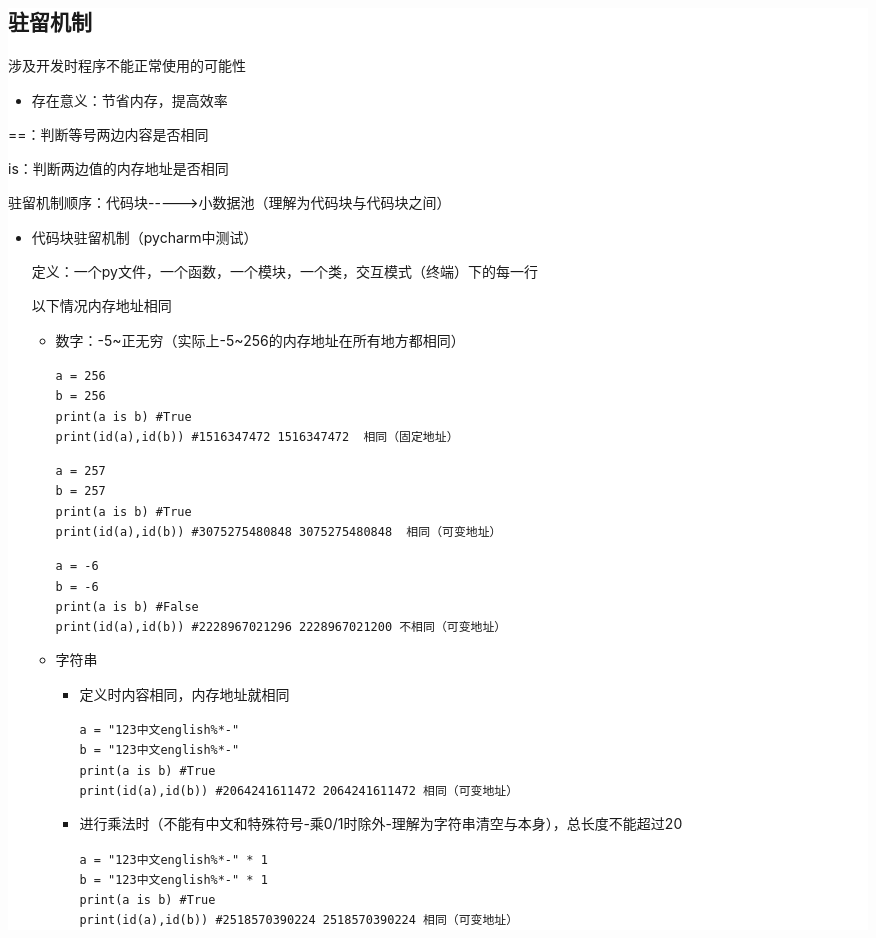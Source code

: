 ## 驻留机制

涉及开发时程序不能正常使用的可能性

+ 存在意义：节省内存，提高效率

==：判断等号两边内容是否相同

is：判断两边值的内存地址是否相同

驻留机制顺序：代码块----->小数据池（理解为代码块与代码块之间）

+ 代码块驻留机制（pycharm中测试）

  定义：一个py文件，一个函数，一个模块，一个类，交互模式（终端）下的每一行

  以下情况内存地址相同

  + 数字：-5~正无穷（实际上-5~256的内存地址在所有地方都相同）

    ```
    a = 256
    b = 256
    print(a is b) #True
    print(id(a),id(b)) #1516347472 1516347472  相同（固定地址）
    ```

    ```
    a = 257
    b = 257
    print(a is b) #True
    print(id(a),id(b)) #3075275480848 3075275480848  相同（可变地址）
    ```

    ```
    a = -6
    b = -6
    print(a is b) #False
    print(id(a),id(b)) #2228967021296 2228967021200 不相同（可变地址）
    ```
    
  + 字符串
  
    + 定义时内容相同，内存地址就相同
  
      ```
      a = "123中文english%*-"
      b = "123中文english%*-"
      print(a is b) #True
      print(id(a),id(b)) #2064241611472 2064241611472 相同（可变地址）
      ```
  
    + 进行乘法时（不能有中文和特殊符号-乘0/1时除外-理解为字符串清空与本身），总长度不能超过20
  
      ```
      a = "123中文english%*-" * 1
      b = "123中文english%*-" * 1
      print(a is b) #True
      print(id(a),id(b)) #2518570390224 2518570390224 相同（可变地址）
      ```
  